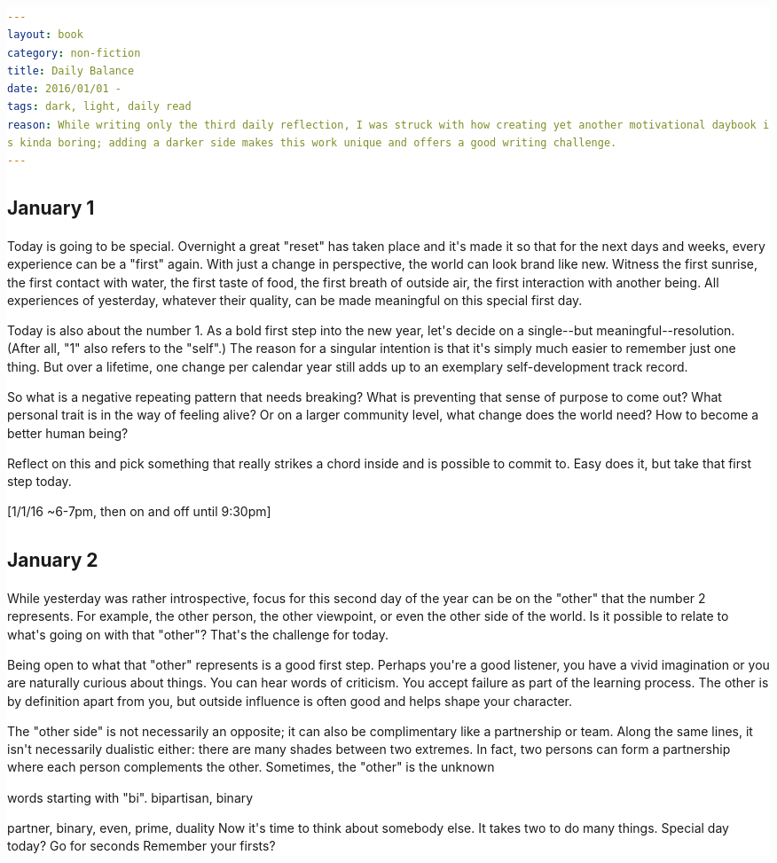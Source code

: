 ```yaml
---
layout: book
category: non-fiction
title: Daily Balance
date: 2016/01/01 - 
tags: dark, light, daily read
reason: While writing only the third daily reflection, I was struck with how creating yet another motivational daybook is kinda boring; adding a darker side makes this work unique and offers a good writing challenge.
---
```

## January 1

Today is going to be special. Overnight a great "reset" has taken place and it's made it so that for the next days and weeks, every experience can be a "first" again. With just a change in perspective, the world can look brand like new. Witness the first sunrise, the first contact with water, the first taste of food, the first breath of outside air, the first interaction with another being. All experiences of yesterday, whatever their quality, can be made meaningful on this special first day.

Today is also about the number 1. As a bold first step into the new year, let's decide on a single--but meaningful--resolution. (After all, "1" also refers to the "self".) The reason for a singular intention is that it's simply much easier to remember just one thing. But over a lifetime, one change per calendar year still adds up to an exemplary self-development track record.

So what is a negative repeating pattern that needs breaking? What is preventing that sense of purpose to come out? What personal trait is in the way of feeling alive? Or on a larger community level, what change does the world need? How to become a better human being? 

Reflect on this and pick something that really strikes a chord inside and is possible to commit to. Easy does it, but take that first step today.

[1/1/16 ~6-7pm, then on and off until 9:30pm]

## January 2

While yesterday was rather introspective, focus for this second day of the year can be on the "other" that the number 2 represents. For example, the other person, the other viewpoint, or even the other side of the world. Is it possible to relate to what's going on with that "other"? That's the challenge for today.

Being open to what that "other" represents is a good first step. Perhaps you're a good listener, you have a vivid imagination or you are naturally curious about things. You can hear words of criticism. You accept failure as part of the learning process. The other is by definition apart from you, but outside influence is often good and helps shape your character.

The "other side" is not necessarily an opposite; it can also be complimentary like a partnership or team. Along the same lines, it isn't necessarily dualistic either: there are many shades between two extremes. In fact, two persons can form a partnership where each person complements the other. 
Sometimes, the "other" is the unknown

words starting with "bi". bipartisan, binary

partner, binary, even, prime, duality
Now it's time to think about somebody else. It takes two to do many things. 
Special day today?
Go for seconds
Remember your firsts?
